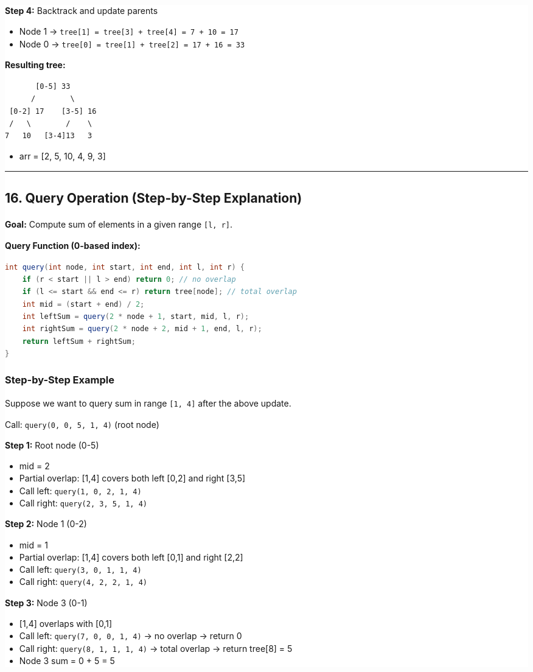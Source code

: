 **Step 4:** Backtrack and update parents
- Node 1 → `tree[1] = tree[3] + tree[4] = 7 + 10 = 17`
- Node 0 → `tree[0] = tree[1] + tree[2] = 17 + 16 = 33`

**Resulting tree:**
```
       [0-5] 33
      /        \
 [0-2] 17    [3-5] 16
 /   \        /    \
7   10   [3-4]13   3
```
- arr = [2, 5, 10, 4, 9, 3]

---

## 16. Query Operation (Step-by-Step Explanation)

**Goal:** Compute sum of elements in a given range `[l, r]`.

**Query Function (0-based index):**
```java
int query(int node, int start, int end, int l, int r) {
    if (r < start || l > end) return 0; // no overlap
    if (l <= start && end <= r) return tree[node]; // total overlap
    int mid = (start + end) / 2;
    int leftSum = query(2 * node + 1, start, mid, l, r);
    int rightSum = query(2 * node + 2, mid + 1, end, l, r);
    return leftSum + rightSum;
}
```

### Step-by-Step Example

Suppose we want to query sum in range `[1, 4]` after the above update.

Call: `query(0, 0, 5, 1, 4)` (root node)

**Step 1:** Root node (0-5)
- mid = 2
- Partial overlap: [1,4] covers both left [0,2] and right [3,5]
- Call left: `query(1, 0, 2, 1, 4)`
- Call right: `query(2, 3, 5, 1, 4)`

**Step 2:** Node 1 (0-2)
- mid = 1
- Partial overlap: [1,4] covers both left [0,1] and right [2,2]
- Call left: `query(3, 0, 1, 1, 4)`
- Call right: `query(4, 2, 2, 1, 4)`

**Step 3:** Node 3 (0-1)
- [1,4] overlaps with [0,1]
- Call left: `query(7, 0, 0, 1, 4)` → no overlap → return 0
- Call right: `query(8, 1, 1, 1, 4)` → total overlap → return tree[8] = 5
- Node 3 sum = 0 + 5 = 5
